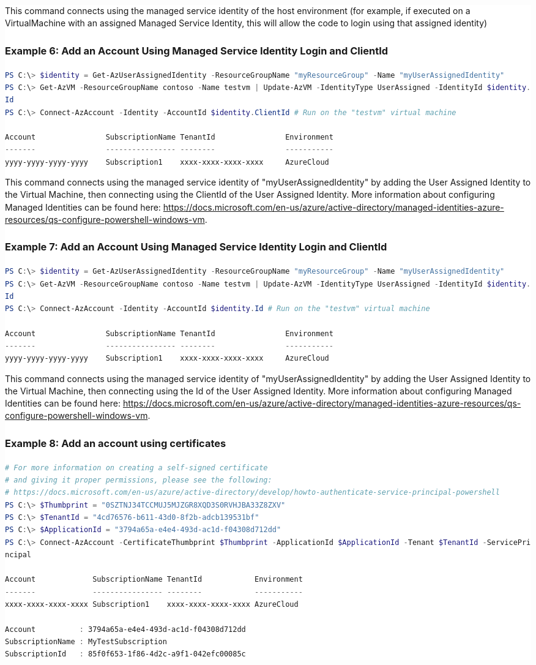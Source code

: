 This command connects using the managed service identity of the host environment (for example, if executed on a
VirtualMachine with an assigned Managed Service Identity, this will allow the code to login using that assigned identity)

### Example 6: Add an Account Using Managed Service Identity Login and ClientId
```powershell
PS C:\> $identity = Get-AzUserAssignedIdentity -ResourceGroupName "myResourceGroup" -Name "myUserAssignedIdentity"
PS C:\> Get-AzVM -ResourceGroupName contoso -Name testvm | Update-AzVM -IdentityType UserAssigned -IdentityId $identity.Id
PS C:\> Connect-AzAccount -Identity -AccountId $identity.ClientId # Run on the "testvm" virtual machine

Account                SubscriptionName TenantId                Environment
-------                ---------------- --------                -----------
yyyy-yyyy-yyyy-yyyy    Subscription1    xxxx-xxxx-xxxx-xxxx     AzureCloud
```

This command connects using the managed service identity of "myUserAssignedIdentity" by adding the User Assigned Identity to the Virtual Machine, then connecting using the ClientId of the User Assigned Identity.
More information about configuring Managed Identities can be found here: https://docs.microsoft.com/en-us/azure/active-directory/managed-identities-azure-resources/qs-configure-powershell-windows-vm.

### Example 7: Add an Account Using Managed Service Identity Login and ClientId
```powershell
PS C:\> $identity = Get-AzUserAssignedIdentity -ResourceGroupName "myResourceGroup" -Name "myUserAssignedIdentity"
PS C:\> Get-AzVM -ResourceGroupName contoso -Name testvm | Update-AzVM -IdentityType UserAssigned -IdentityId $identity.Id
PS C:\> Connect-AzAccount -Identity -AccountId $identity.Id # Run on the "testvm" virtual machine

Account                SubscriptionName TenantId                Environment
-------                ---------------- --------                -----------
yyyy-yyyy-yyyy-yyyy    Subscription1    xxxx-xxxx-xxxx-xxxx     AzureCloud
```

This command connects using the managed service identity of "myUserAssignedIdentity" by adding the User Assigned Identity to the Virtual Machine, then connecting using the Id of the User Assigned Identity.
More information about configuring Managed Identities can be found here: https://docs.microsoft.com/en-us/azure/active-directory/managed-identities-azure-resources/qs-configure-powershell-windows-vm.

### Example 8: Add an account using certificates
```powershell
# For more information on creating a self-signed certificate
# and giving it proper permissions, please see the following:
# https://docs.microsoft.com/en-us/azure/active-directory/develop/howto-authenticate-service-principal-powershell
PS C:\> $Thumbprint = "0SZTNJ34TCCMUJ5MJZGR8XQD3S0RVHJBA33Z8ZXV"
PS C:\> $TenantId = "4cd76576-b611-43d0-8f2b-adcb139531bf"
PS C:\> $ApplicationId = "3794a65a-e4e4-493d-ac1d-f04308d712dd"
PS C:\> Connect-AzAccount -CertificateThumbprint $Thumbprint -ApplicationId $ApplicationId -Tenant $TenantId -ServicePrincipal

Account             SubscriptionName TenantId            Environment
-------             ---------------- --------            -----------
xxxx-xxxx-xxxx-xxxx Subscription1    xxxx-xxxx-xxxx-xxxx AzureCloud

Account          : 3794a65a-e4e4-493d-ac1d-f04308d712dd
SubscriptionName : MyTestSubscription
SubscriptionId   : 85f0f653-1f86-4d2c-a9f1-042efc00085c
```